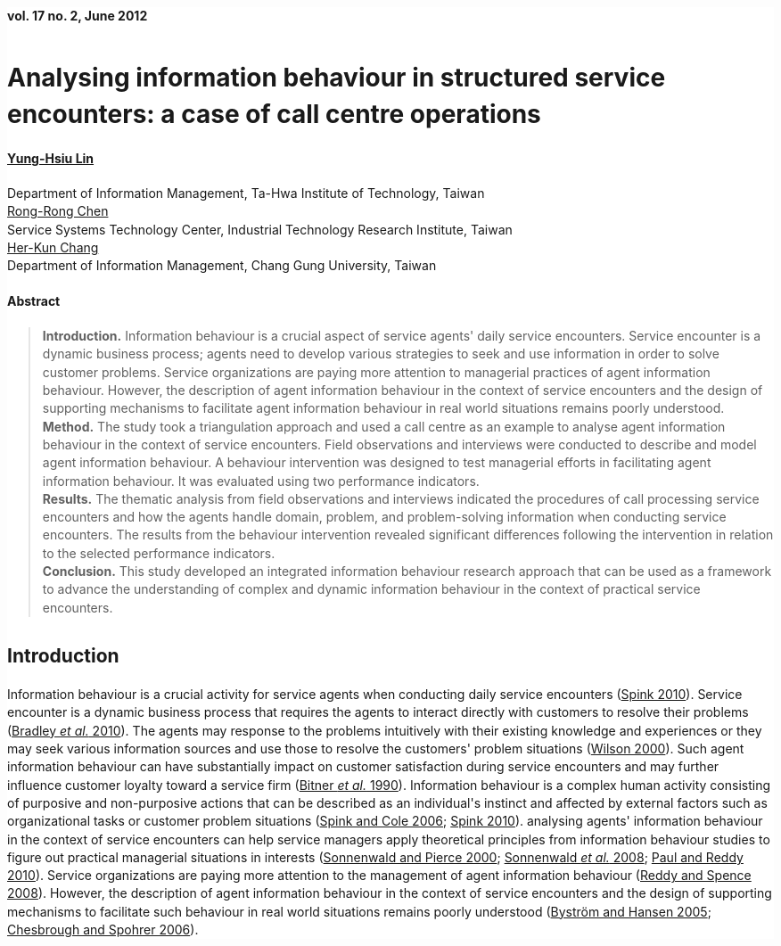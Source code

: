 #### vol. 17 no. 2, June 2012

# Analysing information behaviour in structured service encounters: a case of call centre operations

#### [Yung-Hsiu Lin](#authors)  
Department of Information Management, Ta-Hwa Institute of Technology, Taiwan  
[Rong-Rong Chen](#authors)  
Service Systems Technology Center, Industrial Technology Research Institute, Taiwan  
[Her-Kun Chang](#authors)  
Department of Information Management, Chang Gung University, Taiwan

#### Abstract

> **Introduction.** Information behaviour is a crucial aspect of service agents' daily service encounters. Service encounter is a dynamic business process; agents need to develop various strategies to seek and use information in order to solve customer problems. Service organizations are paying more attention to managerial practices of agent information behaviour. However, the description of agent information behaviour in the context of service encounters and the design of supporting mechanisms to facilitate agent information behaviour in real world situations remains poorly understood.  
> **Method.** The study took a triangulation approach and used a call centre as an example to analyse agent information behaviour in the context of service encounters. Field observations and interviews were conducted to describe and model agent information behaviour. A behaviour intervention was designed to test managerial efforts in facilitating agent information behaviour. It was evaluated using two performance indicators.  
> **Results.** The thematic analysis from field observations and interviews indicated the procedures of call processing service encounters and how the agents handle domain, problem, and problem-solving information when conducting service encounters. The results from the behaviour intervention revealed significant differences following the intervention in relation to the selected performance indicators.  
> **Conclusion.** This study developed an integrated information behaviour research approach that can be used as a framework to advance the understanding of complex and dynamic information behaviour in the context of practical service encounters.

## Introduction

Information behaviour is a crucial activity for service agents when conducting daily service encounters ([Spink 2010](#Spink2010)). Service encounter is a dynamic business process that requires the agents to interact directly with customers to resolve their problems ([Bradley _et al._ 2010](#Bradley2010)). The agents may response to the problems intuitively with their existing knowledge and experiences or they may seek various information sources and use those to resolve the customers' problem situations ([Wilson 2000](#Wilson2000)). Such agent information behaviour can have substantially impact on customer satisfaction during service encounters and may further influence customer loyalty toward a service firm ([Bitner _et al._ 1990](#Bitner1990)). Information behaviour is a complex human activity consisting of purposive and non-purposive actions that can be described as an individual's instinct and affected by external factors such as organizational tasks or customer problem situations ([Spink and Cole 2006](#Spink2006); [Spink 2010](#Spink2010)). analysing agents' information behaviour in the context of service encounters can help service managers apply theoretical principles from information behaviour studies to figure out practical managerial situations in interests ([Sonnenwald and Pierce 2000](#Sonnenwald2000); [Sonnenwald _et al._ 2008](#Sonnenwald2008a); [Paul and Reddy 2010](#Paul2010)). Service organizations are paying more attention to the management of agent information behaviour ([Reddy and Spence 2008](#Reddy2008)). However, the description of agent information behaviour in the context of service encounters and the design of supporting mechanisms to facilitate such behaviour in real world situations remains poorly understood ([Byström and Hansen 2005](#Bystrom2005); [Chesbrough and Spohrer 2006](#Chesbrough2006)).
